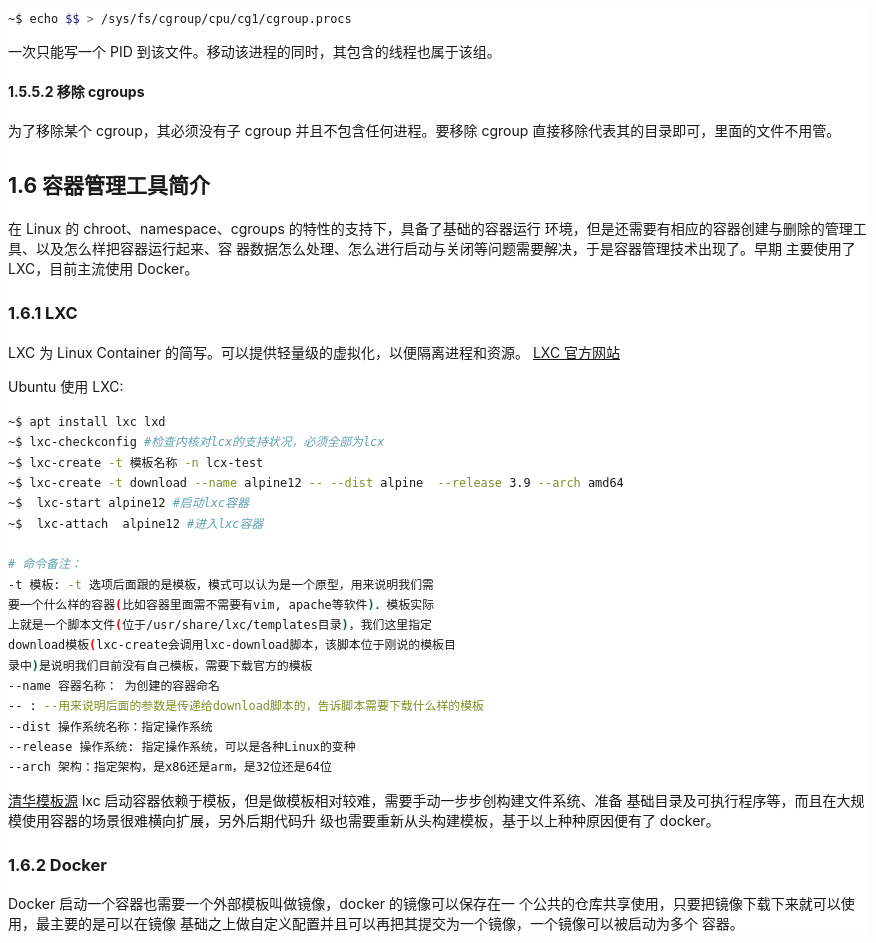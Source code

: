 ```bash
~$ echo $$ > /sys/fs/cgroup/cpu/cg1/cgroup.procs
```

一次只能写一个 PID 到该文件。移动该进程的同时，其包含的线程也属于该组。

#### 1.5.5.2 移除 cgroups

为了移除某个 cgroup，其必须没有子 cgroup 并且不包含任何进程。要移除
cgroup 直接移除代表其的目录即可，里面的文件不用管。

## 1.6 容器管理工具简介

在 Linux 的 chroot、namespace、cgroups 的特性的支持下，具备了基础的容器运行
环境，但是还需要有相应的容器创建与删除的管理工具、以及怎么样把容器运行起来、容
器数据怎么处理、怎么进行启动与关闭等问题需要解决，于是容器管理技术出现了。早期
主要使用了 LXC，目前主流使用 Docker。

### 1.6.1 LXC

LXC 为 Linux Container 的简写。可以提供轻量级的虚拟化，以便隔离进程和资源。
[LXC 官方网站](https://linuxcontainers.org/)

Ubuntu 使用 LXC:

```bash
~$ apt install lxc lxd
~$ lxc-checkconfig #检查内核对lcx的支持状况，必须全部为lcx
~$ lxc-create -t 模板名称 -n lcx-test
~$ lxc-create -t download --name alpine12 -- --dist alpine  --release 3.9 --arch amd64
~$  lxc-start alpine12 #启动lxc容器
~$  lxc-attach  alpine12 #进入lxc容器

# 命令备注：
-t 模板: -t 选项后面跟的是模板，模式可以认为是一个原型，用来说明我们需
要一个什么样的容器(比如容器里面需不需要有vim, apache等软件)．模板实际
上就是一个脚本文件(位于/usr/share/lxc/templates目录)，我们这里指定
download模板(lxc-create会调用lxc-download脚本，该脚本位于刚说的模板目
录中)是说明我们目前没有自己模板，需要下载官方的模板
--name 容器名称： 为创建的容器命名
-- : --用来说明后面的参数是传递给download脚本的，告诉脚本需要下载什么样的模板
--dist 操作系统名称：指定操作系统
--release 操作系统: 指定操作系统，可以是各种Linux的变种
--arch 架构：指定架构，是x86还是arm，是32位还是64位
```

[清华模板源](https://mirrors.tuna.tsinghua.edu.cn/help/lxc-images/)
lxc 启动容器依赖于模板，但是做模板相对较难，需要手动一步步创构建文件系统、准备
基础目录及可执行程序等，而且在大规模使用容器的场景很难横向扩展，另外后期代码升
级也需要重新从头构建模板，基于以上种种原因便有了 docker。

### 1.6.2 Docker

Docker 启动一个容器也需要一个外部模板叫做镜像，docker 的镜像可以保存在一
个公共的仓库共享使用，只要把镜像下载下来就可以使用，最主要的是可以在镜像
基础之上做自定义配置并且可以再把其提交为一个镜像，一个镜像可以被启动为多个
容器。
